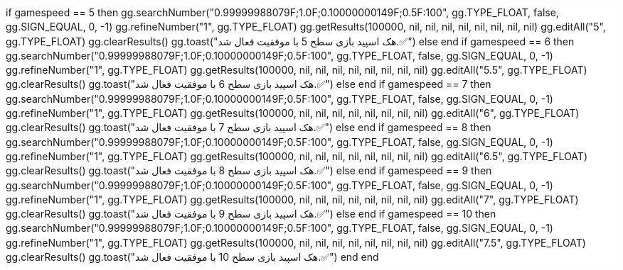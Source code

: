 if gamespeed == 5 then
gg.searchNumber("0.99999988079F;1.0F;0.10000000149F;0.5F:100", gg.TYPE_FLOAT, false, gg.SIGN_EQUAL, 0, -1)
gg.refineNumber("1", gg.TYPE_FLOAT)
gg.getResults(100000, nil, nil, nil, nil, nil, nil, nil, nil)
gg.editAll("5", gg.TYPE_FLOAT)
gg.clearResults()
gg.toast("هک اسپید بازی سطح 5 با موفقیت فعال شد.✅")
else
end
if gamespeed == 6 then
gg.searchNumber("0.99999988079F;1.0F;0.10000000149F;0.5F:100", gg.TYPE_FLOAT, false, gg.SIGN_EQUAL, 0, -1)
gg.refineNumber("1", gg.TYPE_FLOAT)
gg.getResults(100000, nil, nil, nil, nil, nil, nil, nil, nil)
gg.editAll("5.5", gg.TYPE_FLOAT)
gg.clearResults()
gg.toast("هک اسپید بازی سطح 6 با موفقیت فعال شد.✅")
else
end
if gamespeed == 7 then
gg.searchNumber("0.99999988079F;1.0F;0.10000000149F;0.5F:100", gg.TYPE_FLOAT, false, gg.SIGN_EQUAL, 0, -1)
gg.refineNumber("1", gg.TYPE_FLOAT)
gg.getResults(100000, nil, nil, nil, nil, nil, nil, nil, nil)
gg.editAll("6", gg.TYPE_FLOAT)
gg.clearResults()
gg.toast("هک اسپید بازی سطح 7 با موفقیت فعال شد.✅")
else
end
if gamespeed == 8 then
gg.searchNumber("0.99999988079F;1.0F;0.10000000149F;0.5F:100", gg.TYPE_FLOAT, false, gg.SIGN_EQUAL, 0, -1)
gg.refineNumber("1", gg.TYPE_FLOAT)
gg.getResults(100000, nil, nil, nil, nil, nil, nil, nil, nil)
gg.editAll("6.5", gg.TYPE_FLOAT)
gg.clearResults()
gg.toast("هک اسپید بازی سطح 8 با موفقیت فعال شد.✅")
else
end
if gamespeed == 9 then
gg.searchNumber("0.99999988079F;1.0F;0.10000000149F;0.5F:100", gg.TYPE_FLOAT, false, gg.SIGN_EQUAL, 0, -1)
gg.refineNumber("1", gg.TYPE_FLOAT)
gg.getResults(100000, nil, nil, nil, nil, nil, nil, nil, nil)
gg.editAll("7", gg.TYPE_FLOAT)
gg.clearResults()
gg.toast("هک اسپید بازی سطح 9 با موفقیت فعال شد.✅")
else
end
if gamespeed == 10 then
gg.searchNumber("0.99999988079F;1.0F;0.10000000149F;0.5F:100", gg.TYPE_FLOAT, false, gg.SIGN_EQUAL, 0, -1)
gg.refineNumber("1", gg.TYPE_FLOAT)
gg.getResults(100000, nil, nil, nil, nil, nil, nil, nil, nil)
gg.editAll("7.5", gg.TYPE_FLOAT)
gg.clearResults()
gg.toast("هک اسپید بازی سطح 10 با موفقیت فعال شد.✅")
end
end
